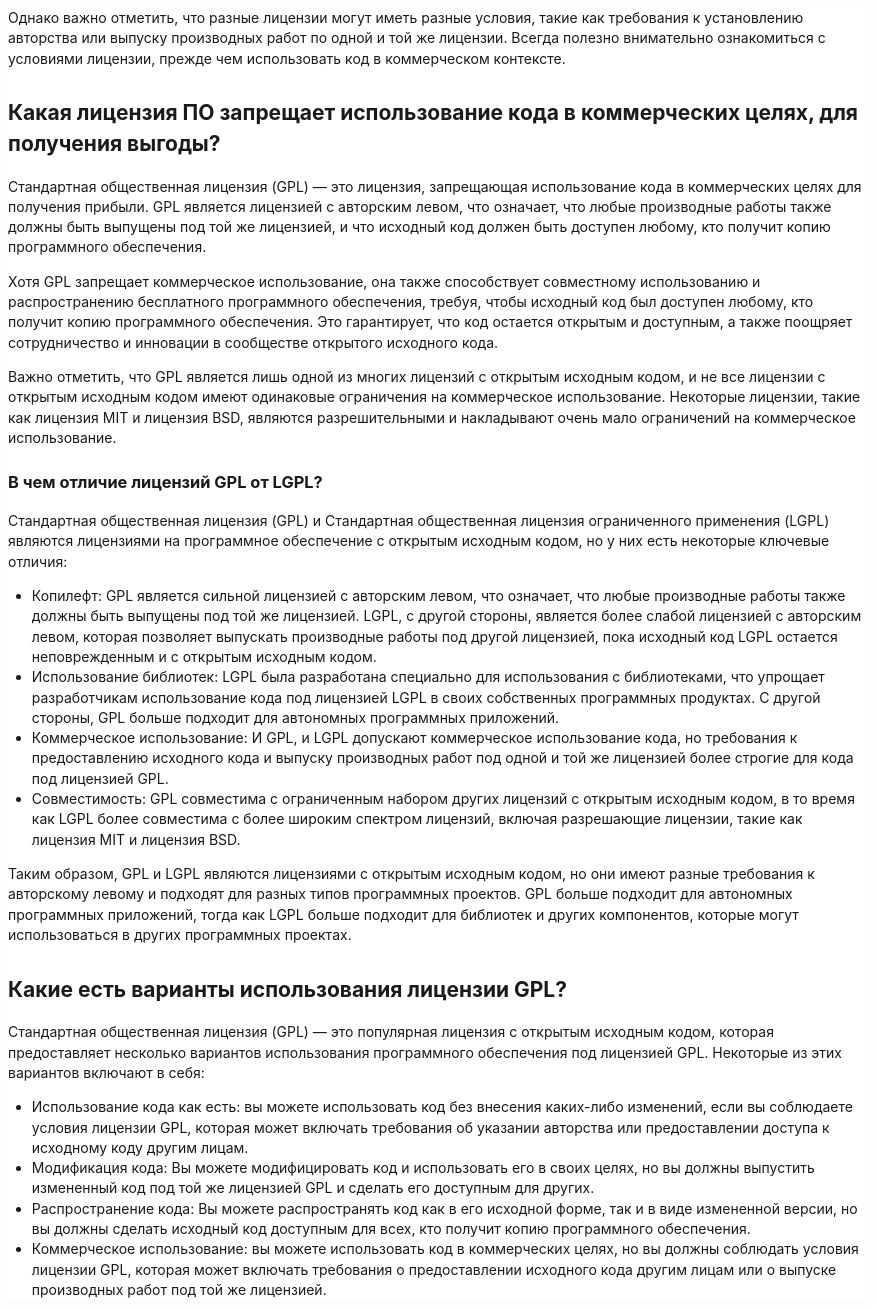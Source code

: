 Однако важно отметить, что разные лицензии могут иметь разные условия, такие как требования к установлению авторства или выпуску производных работ по одной и той же лицензии. Всегда полезно внимательно ознакомиться с условиями лицензии, прежде чем использовать код в коммерческом контексте.

## Какая лицензия ПО запрещает использование кода в коммерческих целях, для получения выгоды?

Стандартная общественная лицензия (GPL) — это лицензия, запрещающая использование кода в коммерческих целях для получения прибыли. GPL является лицензией с авторским левом, что означает, что любые производные работы также должны быть выпущены под той же лицензией, и что исходный код должен быть доступен любому, кто получит копию программного обеспечения.

Хотя GPL запрещает коммерческое использование, она также способствует совместному использованию и распространению бесплатного программного обеспечения, требуя, чтобы исходный код был доступен любому, кто получит копию программного обеспечения. Это гарантирует, что код остается открытым и доступным, а также поощряет сотрудничество и инновации в сообществе открытого исходного кода.

Важно отметить, что GPL является лишь одной из многих лицензий с открытым исходным кодом, и не все лицензии с открытым исходным кодом имеют одинаковые ограничения на коммерческое использование. Некоторые лицензии, такие как лицензия MIT и лицензия BSD, являются разрешительными и накладывают очень мало ограничений на коммерческое использование.

### В чем отличие лицензий GPL от LGPL?

Стандартная общественная лицензия (GPL) и Стандартная общественная лицензия ограниченного применения (LGPL) являются лицензиями на программное обеспечение с открытым исходным кодом, но у них есть некоторые ключевые отличия:

- Копилефт: GPL является сильной лицензией с авторским левом, что означает, что любые производные работы также должны быть выпущены под той же лицензией. LGPL, с другой стороны, является более слабой лицензией с авторским левом, которая позволяет выпускать производные работы под другой лицензией, пока исходный код LGPL остается неповрежденным и с открытым исходным кодом.
- Использование библиотек: LGPL была разработана специально для использования с библиотеками, что упрощает разработчикам использование кода под лицензией LGPL в своих собственных программных продуктах. С другой стороны, GPL больше подходит для автономных программных приложений.
- Коммерческое использование: И GPL, и LGPL допускают коммерческое использование кода, но требования к предоставлению исходного кода и выпуску производных работ под одной и той же лицензией более строгие для кода под лицензией GPL.
- Совместимость: GPL совместима с ограниченным набором других лицензий с открытым исходным кодом, в то время как LGPL более совместима с более широким спектром лицензий, включая разрешающие лицензии, такие как лицензия MIT и лицензия BSD.

Таким образом, GPL и LGPL являются лицензиями с открытым исходным кодом, но они имеют разные требования к авторскому левому и подходят для разных типов программных проектов. GPL больше подходит для автономных программных приложений, тогда как LGPL больше подходит для библиотек и других компонентов, которые могут использоваться в других программных проектах.

## Какие есть варианты использования лицензии GPL?

Стандартная общественная лицензия (GPL) — это популярная лицензия с открытым исходным кодом, которая предоставляет несколько вариантов использования программного обеспечения под лицензией GPL. Некоторые из этих вариантов включают в себя:
- Использование кода как есть: вы можете использовать код без внесения каких-либо изменений, если вы соблюдаете условия лицензии GPL, которая может включать требования об указании авторства или предоставлении доступа к исходному коду другим лицам.
- Модификация кода: Вы можете модифицировать код и использовать его в своих целях, но вы должны выпустить измененный код под той же лицензией GPL и сделать его доступным для других.
- Распространение кода: Вы можете распространять код как в его исходной форме, так и в виде измененной версии, но вы должны сделать исходный код доступным для всех, кто получит копию программного обеспечения.
- Коммерческое использование: вы можете использовать код в коммерческих целях, но вы должны соблюдать условия лицензии GPL, которая может включать требования о предоставлении исходного кода другим лицам или о выпуске производных работ под той же лицензией.
